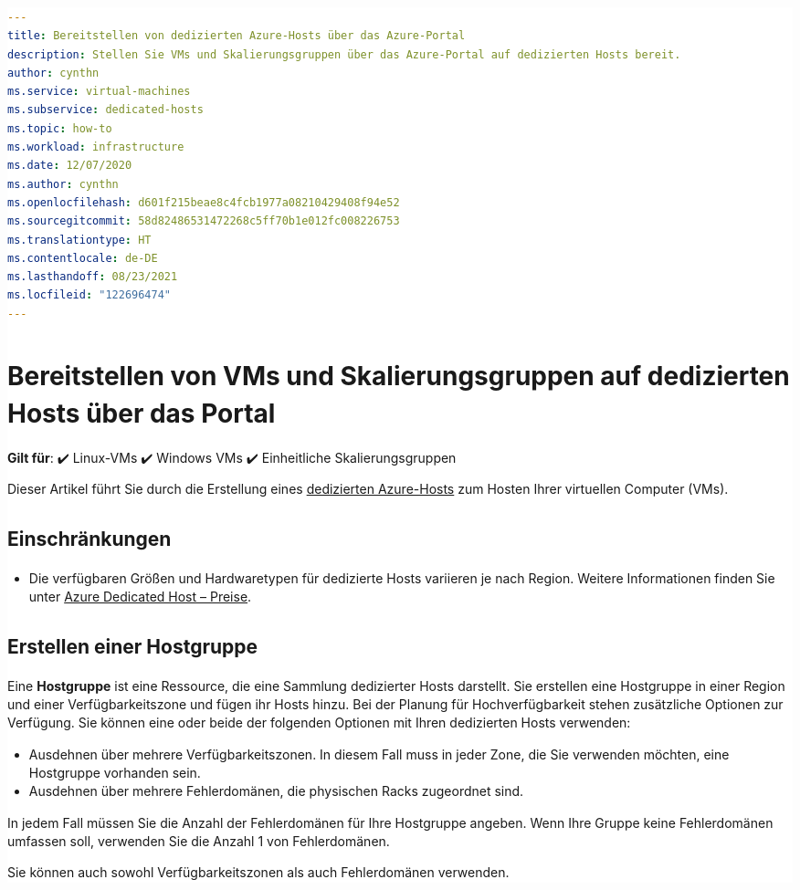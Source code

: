 ```yaml
---
title: Bereitstellen von dedizierten Azure-Hosts über das Azure-Portal
description: Stellen Sie VMs und Skalierungsgruppen über das Azure-Portal auf dedizierten Hosts bereit.
author: cynthn
ms.service: virtual-machines
ms.subservice: dedicated-hosts
ms.topic: how-to
ms.workload: infrastructure
ms.date: 12/07/2020
ms.author: cynthn
ms.openlocfilehash: d601f215beae8c4fcb1977a08210429408f94e52
ms.sourcegitcommit: 58d82486531472268c5ff70b1e012fc008226753
ms.translationtype: HT
ms.contentlocale: de-DE
ms.lasthandoff: 08/23/2021
ms.locfileid: "122696474"
---
```

# <a name="deploy-vms-and-scale-sets-to-dedicated-hosts-using-the-portal"></a>Bereitstellen von VMs und Skalierungsgruppen auf dedizierten Hosts über das Portal

**Gilt für**: :heavy_check_mark: Linux-VMs :heavy_check_mark: Windows VMs :heavy_check_mark: Einheitliche Skalierungsgruppen

Dieser Artikel führt Sie durch die Erstellung eines [dedizierten Azure-Hosts](dedicated-hosts.md) zum Hosten Ihrer virtuellen Computer (VMs). 

## <a name="limitations"></a>Einschränkungen

- Die verfügbaren Größen und Hardwaretypen für dedizierte Hosts variieren je nach Region. Weitere Informationen finden Sie unter [Azure Dedicated Host – Preise](https://aka.ms/ADHPricing).

## <a name="create-a-host-group"></a>Erstellen einer Hostgruppe

Eine **Hostgruppe** ist eine Ressource, die eine Sammlung dedizierter Hosts darstellt. Sie erstellen eine Hostgruppe in einer Region und einer Verfügbarkeitszone und fügen ihr Hosts hinzu. Bei der Planung für Hochverfügbarkeit stehen zusätzliche Optionen zur Verfügung. Sie können eine oder beide der folgenden Optionen mit Ihren dedizierten Hosts verwenden:
- Ausdehnen über mehrere Verfügbarkeitszonen. In diesem Fall muss in jeder Zone, die Sie verwenden möchten, eine Hostgruppe vorhanden sein.
- Ausdehnen über mehrere Fehlerdomänen, die physischen Racks zugeordnet sind.

In jedem Fall müssen Sie die Anzahl der Fehlerdomänen für Ihre Hostgruppe angeben. Wenn Ihre Gruppe keine Fehlerdomänen umfassen soll, verwenden Sie die Anzahl 1 von Fehlerdomänen.

Sie können auch sowohl Verfügbarkeitszonen als auch Fehlerdomänen verwenden.
